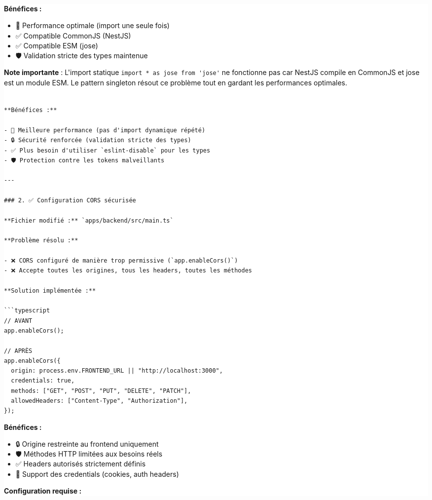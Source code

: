 **Bénéfices :**

- 🚀 Performance optimale (import une seule fois)
- ✅ Compatible CommonJS (NestJS)
- ✅ Compatible ESM (jose)
- 🛡️ Validation stricte des types maintenue

**Note importante** : L'import statique `import * as jose from 'jose'` ne fonctionne pas car NestJS compile en CommonJS et jose est un module ESM. Le pattern singleton résout ce problème tout en gardant les performances optimales.

````

**Bénéfices :**

- 🚀 Meilleure performance (pas d'import dynamique répété)
- 🔒 Sécurité renforcée (validation stricte des types)
- ✅ Plus besoin d'utiliser `eslint-disable` pour les types
- 🛡️ Protection contre les tokens malveillants

---

### 2. ✅ Configuration CORS sécurisée

**Fichier modifié :** `apps/backend/src/main.ts`

**Problème résolu :**

- ❌ CORS configuré de manière trop permissive (`app.enableCors()`)
- ❌ Accepte toutes les origines, tous les headers, toutes les méthodes

**Solution implémentée :**

```typescript
// AVANT
app.enableCors();

// APRÈS
app.enableCors({
  origin: process.env.FRONTEND_URL || "http://localhost:3000",
  credentials: true,
  methods: ["GET", "POST", "PUT", "DELETE", "PATCH"],
  allowedHeaders: ["Content-Type", "Authorization"],
});
````

**Bénéfices :**

- 🔒 Origine restreinte au frontend uniquement
- 🛡️ Méthodes HTTP limitées aux besoins réels
- ✅ Headers autorisés strictement définis
- 🎯 Support des credentials (cookies, auth headers)

**Configuration requise :**
